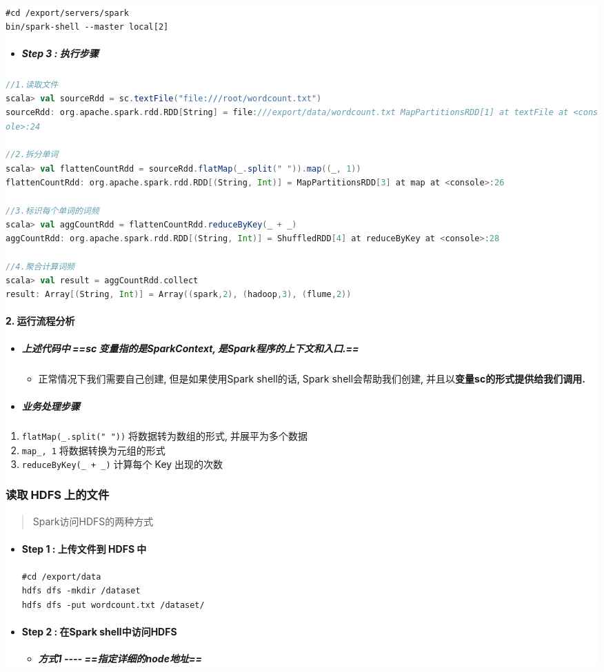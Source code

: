 ```shell
#cd /export/servers/spark
bin/spark-shell --master local[2]
```

- ##### **Step 3** :  执行步骤

```scala
//1.读取文件
scala> val sourceRdd = sc.textFile("file:///root/wordcount.txt")
sourceRdd: org.apache.spark.rdd.RDD[String] = file:///export/data/wordcount.txt MapPartitionsRDD[1] at textFile at <console>:24

//2.拆分单词
scala> val flattenCountRdd = sourceRdd.flatMap(_.split(" ")).map((_, 1))
flattenCountRdd: org.apache.spark.rdd.RDD[(String, Int)] = MapPartitionsRDD[3] at map at <console>:26

//3.标识每个单词的词频
scala> val aggCountRdd = flattenCountRdd.reduceByKey(_ + _)
aggCountRdd: org.apache.spark.rdd.RDD[(String, Int)] = ShuffledRDD[4] at reduceByKey at <console>:28

//4.聚合计算词频
scala> val result = aggCountRdd.collect
result: Array[(String, Int)] = Array((spark,2), (hadoop,3), (flume,2))
```

#### 2. 运行流程分析

- ##### 上述代码中 ==sc 变量指的是SparkContext, 是Spark程序的上下文和入口.==

  - 正常情况下我们需要自己创建, 但是如果使用Spark shell的话, Spark shell会帮助我们创建, 并且以**变量sc的形式提供给我们调用.**

- ##### 业务处理步骤

1. `flatMap(_.split(" "))` 将数据转为数组的形式, 并展平为多个数据
2. `map_, 1` 将数据转换为元组的形式
3. `reduceByKey(_ + _)` 计算每个 Key 出现的次数



### 读取 HDFS 上的文件

>  Spark访问HDFS的两种方式

- #### Step 1 :  上传文件到 HDFS 中

  ```shell
  #cd /export/data
  hdfs dfs -mkdir /dataset
  hdfs dfs -put wordcount.txt /dataset/
  ```

- #### Step 2 :  在Spark shell中访问HDFS

  - ##### 方式1	 ----   ==**指定详细的node地址**==
